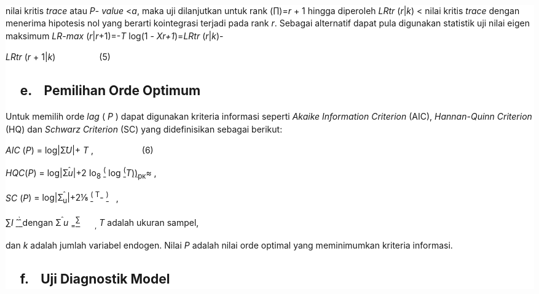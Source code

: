 <p><span class="font9">nilai kritis </span><span class="font9" style="font-style:italic;">trace</span><span class="font9"> atau </span><span class="font9" style="font-style:italic;">P</span><span class="font9">- </span><span class="font9" style="font-style:italic;">value</span><span class="font9"> &lt;</span><span class="font9" style="font-style:italic;">a</span><span class="font9">, maka uji dilanjutkan untuk rank (∏)=</span><span class="font9" style="font-style:italic;">r</span><span class="font9"> + 1 hingga diperoleh </span><span class="font9" style="font-style:italic;">LRtr</span><span class="font9"> (</span><span class="font9" style="font-style:italic;">r</span><span class="font9">|</span><span class="font9" style="font-style:italic;">k</span><span class="font9">) &lt;&nbsp;nilai kritis </span><span class="font9" style="font-style:italic;">trace</span><span class="font9"> dengan menerima hipotesis nol yang berarti kointegrasi terjadi pada rank </span><span class="font9" style="font-style:italic;">r</span><span class="font9">. Sebagai alternatif dapat pula digunakan statistik uji nilai eigen maksimum </span><span class="font8" style="font-style:italic;">LR-max</span><span class="font8"> (</span><span class="font8" style="font-style:italic;">r</span><span class="font8">|</span><span class="font8" style="font-style:italic;">r</span><span class="font8">+1)=-</span><span class="font8" style="font-style:italic;">T</span><span class="font8"> log(1 - </span><span class="font8" style="font-style:italic;">Xr+1</span><span class="font8">)=</span><span class="font8" style="font-style:italic;">LRtr</span><span class="font8"> (</span><span class="font8" style="font-style:italic;">r</span><span class="font8">|</span><span class="font8" style="font-style:italic;">k</span><span class="font8">)-</span></p>
<p><span class="font8" style="font-style:italic;">LRtr</span><span class="font8"> (</span><span class="font8" style="font-style:italic;">r</span><span class="font8"> + 1|</span><span class="font8" style="font-style:italic;">k</span><span class="font8">) &nbsp;&nbsp;&nbsp;&nbsp;&nbsp;&nbsp;&nbsp;&nbsp;&nbsp;&nbsp;&nbsp;&nbsp;&nbsp;&nbsp;&nbsp;&nbsp;&nbsp;(5)</span></p>
<ul style="list-style:none;"><li>
<h2><a name="bookmark8"></a><span class="font9" style="font-weight:bold;"><a name="bookmark9"></a>e. &nbsp;&nbsp;&nbsp;Pemilihan Orde Optimum</span></h2></li></ul>
<p><span class="font9">Untuk memilih orde </span><span class="font9" style="font-style:italic;">lag</span><span class="font9"> ( </span><span class="font9" style="font-style:italic;">P</span><span class="font9"> ) dapat digunakan kriteria informasi seperti </span><span class="font9" style="font-style:italic;">Akaike Information Criterion</span><span class="font9"> (AIC), </span><span class="font9" style="font-style:italic;">Hannan-Quinn Criterion</span><span class="font9"> (HQ) dan </span><span class="font9" style="font-style:italic;">Schwarz Criterion</span><span class="font9"> (SC) yang didefinisikan sebagai berikut:</span></p>
<p><span class="font8" style="font-style:italic;">AIC</span><span class="font8"> (</span><span class="font8" style="font-style:italic;">P</span><span class="font8">) = log|Ʃ̂</span><span class="font8" style="font-style:italic;">U</span><span class="font8">|+ </span><span class="font8" style="font-style:italic;">T</span><span class="font8"> , &nbsp;&nbsp;&nbsp;&nbsp;&nbsp;&nbsp;&nbsp;&nbsp;&nbsp;&nbsp;&nbsp;&nbsp;&nbsp;&nbsp;&nbsp;&nbsp;&nbsp;&nbsp;&nbsp;(6)</span></p>
<p><span class="font9" style="font-style:italic;">HQC</span><span class="font9">(</span><span class="font9" style="font-style:italic;">P</span><span class="font9">) = log|Ʃ<sup>̂</sup></span><span class="font9" style="font-style:italic;">u</span><span class="font9">|+</span><span class="font6">2 </span><span class="font9">Io<sub>8</sub> </span><span class="font9" style="text-decoration:underline;"><sup>(</sup></span><span class="font9"> log </span><span class="font9" style="text-decoration:underline;"><sup>(</sup></span><span class="font9" style="font-style:italic;">T</span><span class="font6" style="text-decoration:underline;">))</span><span class="font6"><sub>pκ</sub>≈ ,</span></p>
<p><span class="font8" style="font-style:italic;">SC</span><span class="font8"> (</span><span class="font8" style="font-style:italic;">P</span><span class="font8">) = log|Ʃ<sup>̂</sup><sub>u</sub>|+2⅛ </span><span class="font8" style="text-decoration:underline;"><sup>(</sup></span><span class="font8"><sup> T</sup>- </span><span class="font8" style="text-decoration:underline;"><sup>)</sup></span><span class="font8"> &nbsp;&nbsp;,</span></p>
<p><span class="font6" style="text-decoration:underline;">∑</span><span class="font9" style="font-style:italic;">I</span><span class="font6"> </span><span class="font6" style="text-decoration:underline;">̂ ̂<sup>` </sup></span><span class="font9">dengan Ʃ<sup>̂</sup> </span><span class="font9" style="font-style:italic;">u</span><span class="font6"> <sub>=</sub></span><span class="font6" style="text-decoration:underline;"><sup>∑</sup></span><span class="font6"> &nbsp;&nbsp;&nbsp;&nbsp;&nbsp;</span><span class="font9"><sub>,</sub> </span><span class="font9" style="font-style:italic;">T</span><span class="font9"> adalah ukuran sampel,</span></p>
<p><span class="font9">dan </span><span class="font9" style="font-style:italic;">k</span><span class="font9"> adalah jumlah variabel endogen. Nilai </span><span class="font9" style="font-style:italic;">P </span><span class="font9">adalah nilai orde optimal yang meminimumkan kriteria informasi.</span></p>
<ul style="list-style:none;"><li>
<h2><a name="bookmark10"></a><span class="font9" style="font-weight:bold;"><a name="bookmark11"></a>f. &nbsp;&nbsp;&nbsp;Uji Diagnostik Model</span></h2></li></ul>